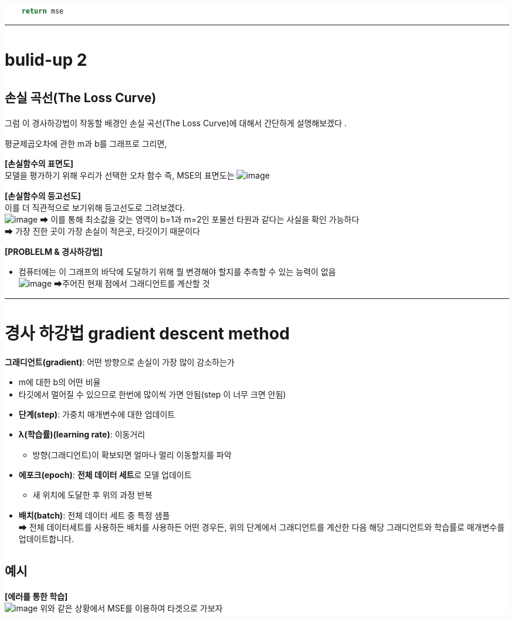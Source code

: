 ```python
    return mse
```

---
# bulid-up 2

## 손실 곡선(The Loss Curve)
그럼 이 경사하강법이 작동할 배경인 손실 곡선(The Loss Curve)에 대해서 간단하게 설명해보겠다 
.

평균제곱오차에 관한 m과 b를 그래프로 그리면,

**[손실함수의 표면도]**    
모델을 평가하기 위해 우리가 선택한 오차 함수 즉, MSE의 표면도는
![image](https://user-images.githubusercontent.com/76824611/128714866-7876302b-e0e0-41de-8ec7-b84c2188c764.png)

**[손실함수의 등고선도]**    
이를 더 직관적으로 보기위해 등고선도로 그려보겠다.    
![image](https://user-images.githubusercontent.com/76824611/128714942-07851f3a-df3e-49a2-8d92-31a0c9b9fa41.png)
➡ 이를 통해 최소값을 갖는 영역이 b=1과 m=2인 포물선 타원과 같다는 사실을 확인 가능하다    
➡ 가장 진한 곳이 가장 손실이 적은곳, 타깃이기 때문이다     

**[PROBLELM & 경사하강법]**    
* 컴퓨터에는 이 그래프의 바닥에 도달하기 위해 뭘 변경해야 할지를 추측할 수 있는 능력이 없음       
![image](https://user-images.githubusercontent.com/76824611/128715294-34a15621-0577-493f-9235-b4a8dc4139c0.png)
➡주어진 현재 점에서 그래디언트를 계산할 것    

----

# 경사 하강법 gradient descent method
**그래디언트(gradient)**: 어떤 방향으로 손실이 가장 많이 감소하는가      
* m에 대한 b의 어떤 비율      
* 타깃에서 멀어질 수 있으므로 한번에 많이씩 가면 안됨(step 이 너무 크면 안됨)      

- **단계(step)**: 가중치 매개변수에 대한 업데이트    
- **λ(학습률)(learning rate)**: 이동거리   
   * 방향(그래디언트)이 확보되면 얼마나 멀리 이동할지를 파악     



- **에포크(epoch)**: **전체 데이터 세트**로 모델 업데이트     
  * 새 위치에 도달한 후 위의 과정 반복    
- **배치(batch)**: 전체 데이터 세트 중 특정 샘플    
➡ 전체 데이터세트를 사용하든 배치를 사용하든 어떤 경우든, 위의 단계에서 그래디언트를 계산한 다음 해당 그래디언트와 학습률로 매개변수를 업데이트합니다.


## 예시
**[에러를 통한 학습]**   
![image](https://user-images.githubusercontent.com/76824611/128715294-34a15621-0577-493f-9235-b4a8dc4139c0.png)
위와 같은 상황에서 MSE를 이용하여 타겟으로 가보자     
